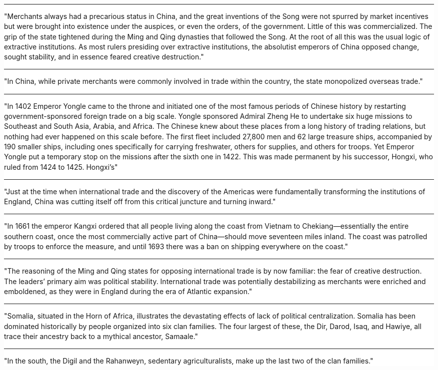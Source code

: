 ---------

"Merchants always had a precarious status in China, and the great inventions of the Song were not spurred by market incentives but were brought into existence under the auspices, or even the orders, of the government. Little of this was commercialized. The grip of the state tightened during the Ming and Qing dynasties that followed the Song. At the root of all this was the usual logic of extractive institutions. As most rulers presiding over extractive institutions, the absolutist emperors of China opposed change, sought stability, and in essence feared creative destruction."

---------

"In China, while private merchants were commonly involved in trade within the country, the state monopolized overseas trade."

---------

"In 1402 Emperor Yongle came to the throne and initiated one of the most famous periods of Chinese history by restarting government-sponsored foreign trade on a big scale. Yongle sponsored Admiral Zheng He to undertake six huge missions to Southeast and South Asia, Arabia, and Africa. The Chinese knew about these places from a long history of trading relations, but nothing had ever happened on this scale before. The first fleet included 27,800 men and 62 large treasure ships, accompanied by 190 smaller ships, including ones specifically for carrying freshwater, others for supplies, and others for troops. Yet Emperor Yongle put a temporary stop on the missions after the sixth one in 1422. This was made permanent by his successor, Hongxi, who ruled from 1424 to 1425. Hongxi’s"

---------

"Just at the time when international trade and the discovery of the Americas were fundamentally transforming the institutions of England, China was cutting itself off from this critical juncture and turning inward."

---------

"In 1661 the emperor Kangxi ordered that all people living along the coast from Vietnam to Chekiang—essentially the entire southern coast, once the most commercially active part of China—should move seventeen miles inland. The coast was patrolled by troops to enforce the measure, and until 1693 there was a ban on shipping everywhere on the coast."

---------

"The reasoning of the Ming and Qing states for opposing international trade is by now familiar: the fear of creative destruction. The leaders’ primary aim was political stability. International trade was potentially destabilizing as merchants were enriched and emboldened, as they were in England during the era of Atlantic expansion."

---------

"Somalia, situated in the Horn of Africa, illustrates the devastating effects of lack of political centralization. Somalia has been dominated historically by people organized into six clan families. The four largest of these, the Dir, Darod, Isaq, and Hawiye, all trace their ancestry back to a mythical ancestor, Samaale."

---------

"In the south, the Digil and the Rahanweyn, sedentary agriculturalists, make up the last two of the clan families."
